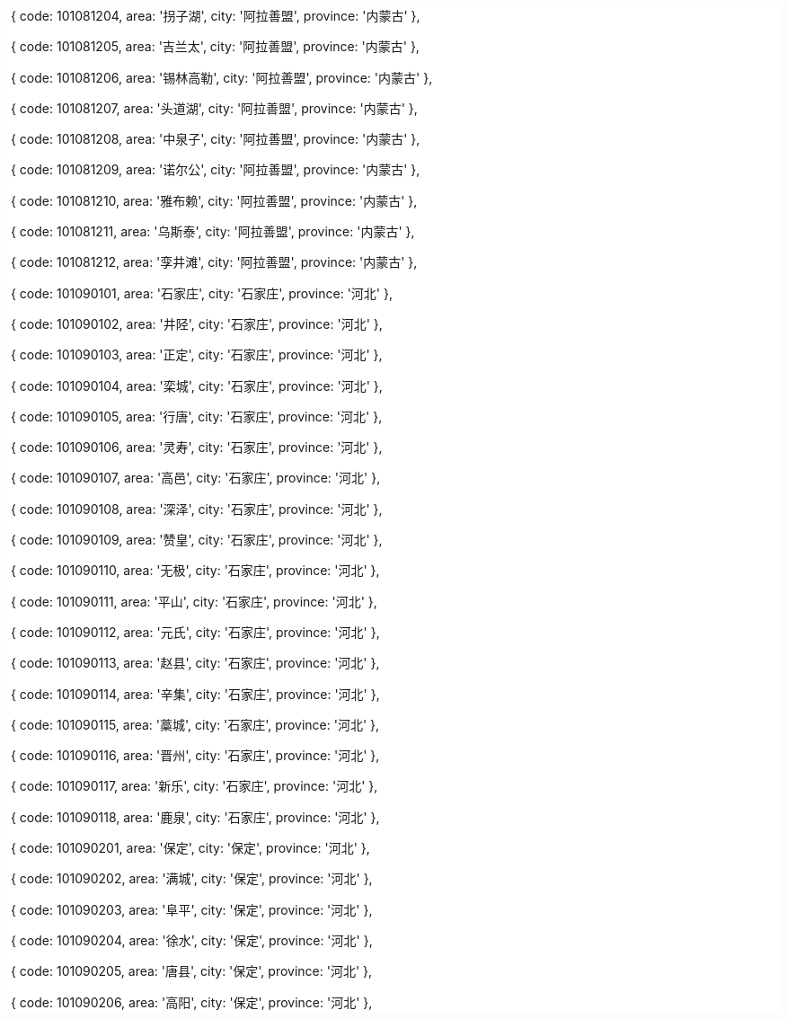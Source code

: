 ​    { code: 101081204, area: '拐子湖', city: '阿拉善盟', province: '内蒙古' },

​    { code: 101081205, area: '吉兰太', city: '阿拉善盟', province: '内蒙古' },

​    { code: 101081206, area: '锡林高勒', city: '阿拉善盟', province: '内蒙古' },

​    { code: 101081207, area: '头道湖', city: '阿拉善盟', province: '内蒙古' },

​    { code: 101081208, area: '中泉子', city: '阿拉善盟', province: '内蒙古' },

​    { code: 101081209, area: '诺尔公', city: '阿拉善盟', province: '内蒙古' },

​    { code: 101081210, area: '雅布赖', city: '阿拉善盟', province: '内蒙古' },

​    { code: 101081211, area: '乌斯泰', city: '阿拉善盟', province: '内蒙古' },

​    { code: 101081212, area: '孪井滩', city: '阿拉善盟', province: '内蒙古' },

​    { code: 101090101, area: '石家庄', city: '石家庄', province: '河北' },

​    { code: 101090102, area: '井陉', city: '石家庄', province: '河北' },

​    { code: 101090103, area: '正定', city: '石家庄', province: '河北' },

​    { code: 101090104, area: '栾城', city: '石家庄', province: '河北' },

​    { code: 101090105, area: '行唐', city: '石家庄', province: '河北' },

​    { code: 101090106, area: '灵寿', city: '石家庄', province: '河北' },

​    { code: 101090107, area: '高邑', city: '石家庄', province: '河北' },

​    { code: 101090108, area: '深泽', city: '石家庄', province: '河北' },

​    { code: 101090109, area: '赞皇', city: '石家庄', province: '河北' },

​    { code: 101090110, area: '无极', city: '石家庄', province: '河北' },

​    { code: 101090111, area: '平山', city: '石家庄', province: '河北' },

​    { code: 101090112, area: '元氏', city: '石家庄', province: '河北' },

​    { code: 101090113, area: '赵县', city: '石家庄', province: '河北' },

​    { code: 101090114, area: '辛集', city: '石家庄', province: '河北' },

​    { code: 101090115, area: '藁城', city: '石家庄', province: '河北' },

​    { code: 101090116, area: '晋州', city: '石家庄', province: '河北' },

​    { code: 101090117, area: '新乐', city: '石家庄', province: '河北' },

​    { code: 101090118, area: '鹿泉', city: '石家庄', province: '河北' },

​    { code: 101090201, area: '保定', city: '保定', province: '河北' },

​    { code: 101090202, area: '满城', city: '保定', province: '河北' },

​    { code: 101090203, area: '阜平', city: '保定', province: '河北' },

​    { code: 101090204, area: '徐水', city: '保定', province: '河北' },

​    { code: 101090205, area: '唐县', city: '保定', province: '河北' },

​    { code: 101090206, area: '高阳', city: '保定', province: '河北' },
